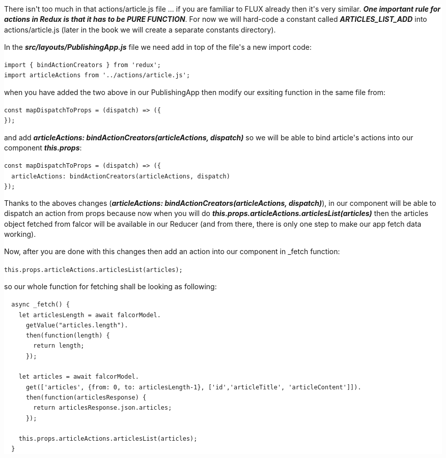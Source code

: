 There isn't too much in that actions/article.js file ... if you are familiar to FLUX already then it's very similar. ***One important rule for actions in Redux is that it has to be PURE FUNCTION***. For now we will hard-code a constant called ***ARTICLES_LIST_ADD*** into actions/article.js (later in the book we will create a separate constants directory).


In the ***src/layouts/PublishingApp.js*** file we need add in top of the file's a new import code:
```
import { bindActionCreators } from 'redux';
import articleActions from '../actions/article.js';
```

when you have added the two above in our PublishingApp then modify our exsiting function in the same file from:
```
const mapDispatchToProps = (dispatch) => ({
});
```
and add ***articleActions: bindActionCreators(articleActions, dispatch)*** so we will be able to bind article's actions into our component ***this.props***:
```
const mapDispatchToProps = (dispatch) => ({
  articleActions: bindActionCreators(articleActions, dispatch)
});
```

Thanks to the aboves  changes (***articleActions: bindActionCreators(articleActions, dispatch)***), in our component will be able to dispatch an action from props because now when you will do ***this.props.articleActions.articlesList(articles)*** then the articles object fetched from falcor will be available in our Reducer (and from there, there is only one step to make our app fetch data working).


Now, after you are done with this changes then add an action into our component in _fetch function: 
```
this.props.articleActions.articlesList(articles);
```

so our whole function for fetching shall be looking as following:
```
  async _fetch() {
    let articlesLength = await falcorModel.
      getValue("articles.length").
      then(function(length) {  
        return length;
      });

    let articles = await falcorModel.
      get(['articles', {from: 0, to: articlesLength-1}, ['id','articleTitle', 'articleContent']]). 
      then(function(articlesResponse) {  
        return articlesResponse.json.articles;
      });

    this.props.articleActions.articlesList(articles);
  }
```
